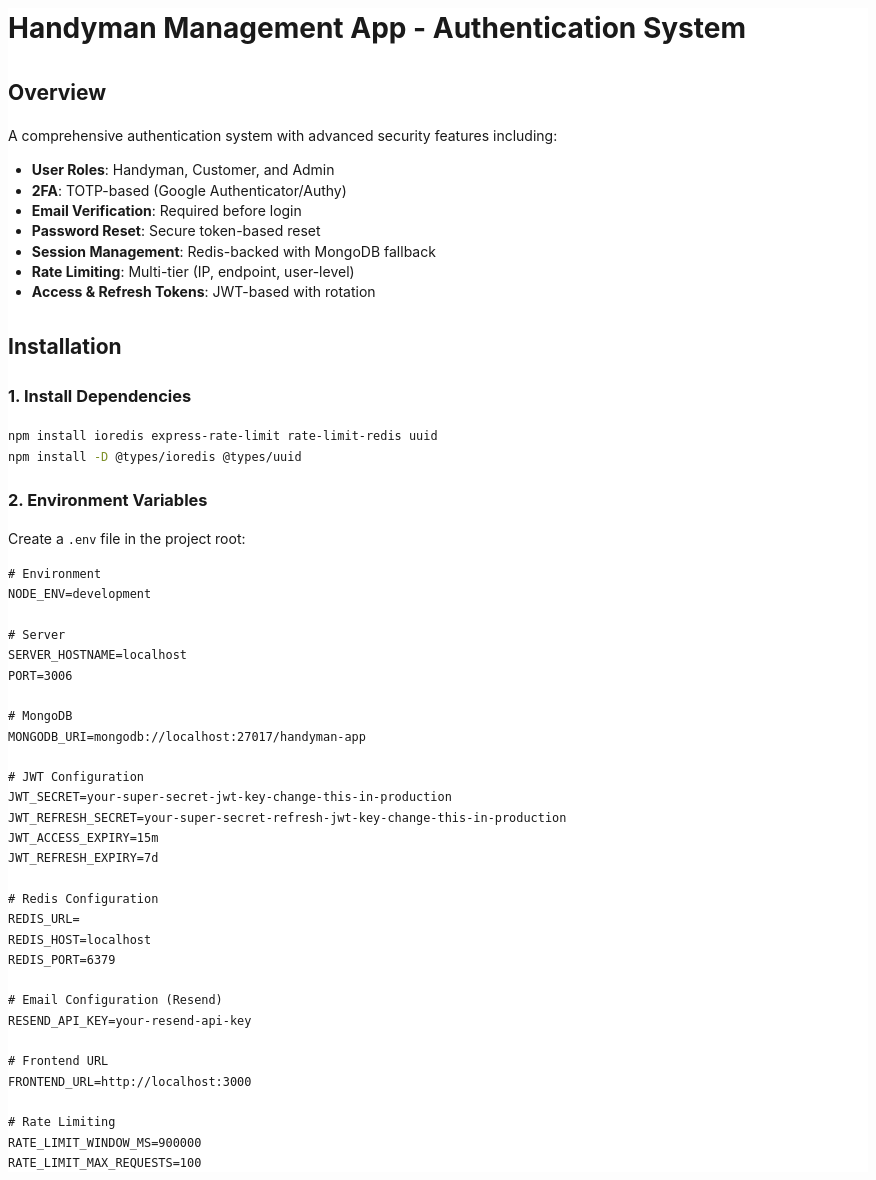 # Handyman Management App - Authentication System

## Overview

A comprehensive authentication system with advanced security features including:

-   **User Roles**: Handyman, Customer, and Admin
-   **2FA**: TOTP-based (Google Authenticator/Authy)
-   **Email Verification**: Required before login
-   **Password Reset**: Secure token-based reset
-   **Session Management**: Redis-backed with MongoDB fallback
-   **Rate Limiting**: Multi-tier (IP, endpoint, user-level)
-   **Access & Refresh Tokens**: JWT-based with rotation

## Installation

### 1. Install Dependencies

```bash
npm install ioredis express-rate-limit rate-limit-redis uuid
npm install -D @types/ioredis @types/uuid
```

### 2. Environment Variables

Create a `.env` file in the project root:

```env
# Environment
NODE_ENV=development

# Server
SERVER_HOSTNAME=localhost
PORT=3006

# MongoDB
MONGODB_URI=mongodb://localhost:27017/handyman-app

# JWT Configuration
JWT_SECRET=your-super-secret-jwt-key-change-this-in-production
JWT_REFRESH_SECRET=your-super-secret-refresh-jwt-key-change-this-in-production
JWT_ACCESS_EXPIRY=15m
JWT_REFRESH_EXPIRY=7d

# Redis Configuration
REDIS_URL=
REDIS_HOST=localhost
REDIS_PORT=6379

# Email Configuration (Resend)
RESEND_API_KEY=your-resend-api-key

# Frontend URL
FRONTEND_URL=http://localhost:3000

# Rate Limiting
RATE_LIMIT_WINDOW_MS=900000
RATE_LIMIT_MAX_REQUESTS=100
```
